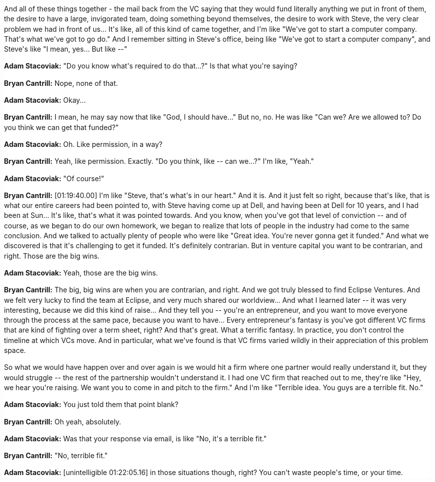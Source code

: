 And all of these things together - the mail back from the VC saying that they would fund literally anything we put in front of them, the desire to have a large, invigorated team, doing something beyond themselves, the desire to work with Steve, the very clear problem we had in front of us... It's like, all of this kind of came together, and I'm like "We've got to start a computer company. That's what we've got to go do." And I remember sitting in Steve's office, being like "We've got to start a computer company", and Steve's like "I mean, yes... But like --"

**Adam Stacoviak:** "Do you know what's required to do that...?" Is that what you're saying?

**Bryan Cantrill:** Nope, none of that.

**Adam Stacoviak:** Okay...

**Bryan Cantrill:** I mean, he may say now that like "God, I should have..." But no, no. He was like "Can we? Are we allowed to? Do you think we can get that funded?"

**Adam Stacoviak:** Oh. Like permission, in a way?

**Bryan Cantrill:** Yeah, like permission. Exactly. "Do you think, like -- can we...?" I'm like, "Yeah."

**Adam Stacoviak:** "Of course!"

**Bryan Cantrill:** \[01:19:40.00\] I'm like "Steve, that's what's in our heart." And it is. And it just felt so right, because that's like, that is what our entire careers had been pointed to, with Steve having come up at Dell, and having been at Dell for 10 years, and I had been at Sun... It's like, that's what it was pointed towards. And you know, when you've got that level of conviction -- and of course, as we began to do our own homework, we began to realize that lots of people in the industry had come to the same conclusion. And we talked to actually plenty of people who were like "Great idea. You're never gonna get it funded." And what we discovered is that it's challenging to get it funded. It's definitely contrarian. But in venture capital you want to be contrarian, and right. Those are the big wins.

**Adam Stacoviak:** Yeah, those are the big wins.

**Bryan Cantrill:** The big, big wins are when you are contrarian, and right. And we got truly blessed to find Eclipse Ventures. And we felt very lucky to find the team at Eclipse, and very much shared our worldview... And what I learned later -- it was very interesting, because we did this kind of raise... And they tell you -- you're an entrepreneur, and you want to move everyone through the process at the same pace, because you want to have... Every entrepreneur's fantasy is you've got different VC firms that are kind of fighting over a term sheet, right? And that's great. What a terrific fantasy. In practice, you don't control the timeline at which VCs move. And in particular, what we've found is that VC firms varied wildly in their appreciation of this problem space.

So what we would have happen over and over again is we would hit a firm where one partner would really understand it, but they would struggle -- the rest of the partnership wouldn't understand it. I had one VC firm that reached out to me, they're like "Hey, we hear you're raising. We want you to come in and pitch to the firm." And I'm like "Terrible idea. You guys are a terrible fit. No."

**Adam Stacoviak:** You just told them that point blank?

**Bryan Cantrill:** Oh yeah, absolutely.

**Adam Stacoviak:** Was that your response via email, is like "No, it's a terrible fit."

**Bryan Cantrill:** "No, terrible fit."

**Adam Stacoviak:** \[unintelligible 01:22:05.16\] in those situations though, right? You can't waste people's time, or your time.
